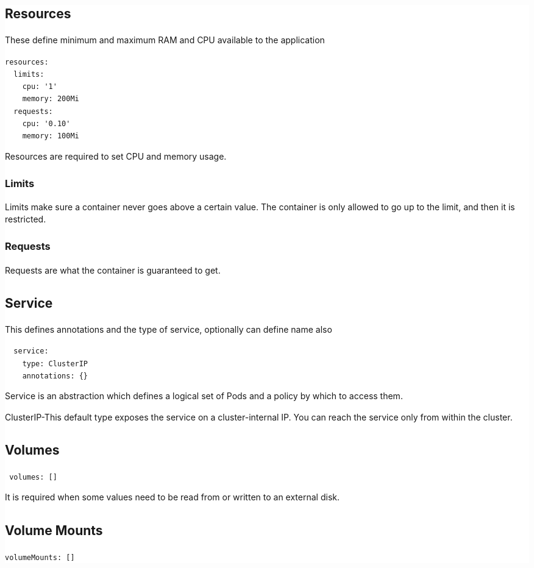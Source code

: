 
 
## Resources

These define minimum and maximum RAM and CPU available to the application
```html
resources:
  limits:
    cpu: '1'
    memory: 200Mi
  requests:
    cpu: '0.10'
    memory: 100Mi
```

Resources are required to set CPU and memory usage.
### Limits


Limits make sure a container never goes above a certain value. The container is only allowed to go up to the limit, and then it is restricted.<br />

### Requests
 
 Requests are what the container is guaranteed to get.


## Service

This defines annotations and the type of service, optionally can define name also
```html
  service:
    type: ClusterIP
    annotations: {}
```


Service is an abstraction which defines a logical set of Pods and a policy by which to access them.


ClusterIP-This default type exposes the service on a cluster-internal IP. You can reach the service only from within the cluster.


## Volumes


```html
 volumes: []
```

It is required when some values need to be read from or written to an external disk.


## Volume Mounts

```html
volumeMounts: []

```
